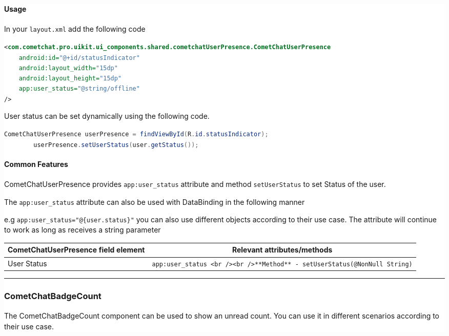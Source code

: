 #### Usage

In your `layout.xml` add the following code

<Tabs>
<TabItem value="js" label="xml">

```xml
<com.cometchat.pro.uikit.ui_components.shared.cometchatUserPresence.CometChatUserPresence
    android:id="@+id/statusIndicator"
    android:layout_width="15dp"
    android:layout_height="15dp"
    app:user_status="@string/offline"
/>
```

</TabItem>
</Tabs>


User status can be set dynamically using the following code.

<Tabs>
<TabItem value="js" label="Java">

```Java
CometChatUserPresence userPresence = findViewById(R.id.statusIndicator);
        userPresence.setUserStatus(user.getStatus());
```

</TabItem>
</Tabs>


#### Common Features

CometChatUserPresence provides `app:user_status` attribute and method `setUserStatus` to set Status of the user.

The `app:user_status` attribute can also be used with DataBinding in the following manner

e.g  `app:user_status="@{user.status}"`   you can also use different objects according to their use case. The attribute will continue to work as long as receives a string parameter

| CometChatUserPresence field element | Relevant attributes/methods | 
| ---- | ---- | 
| User Status | `app:user_status <br /><br />**Method** - setUserStatus(@NonNull String)` | 


---

### CometChatBadgeCount

The CometChatBadgeCount component can be used to show an unread count. You can use it in different scenarios according to their use case.
